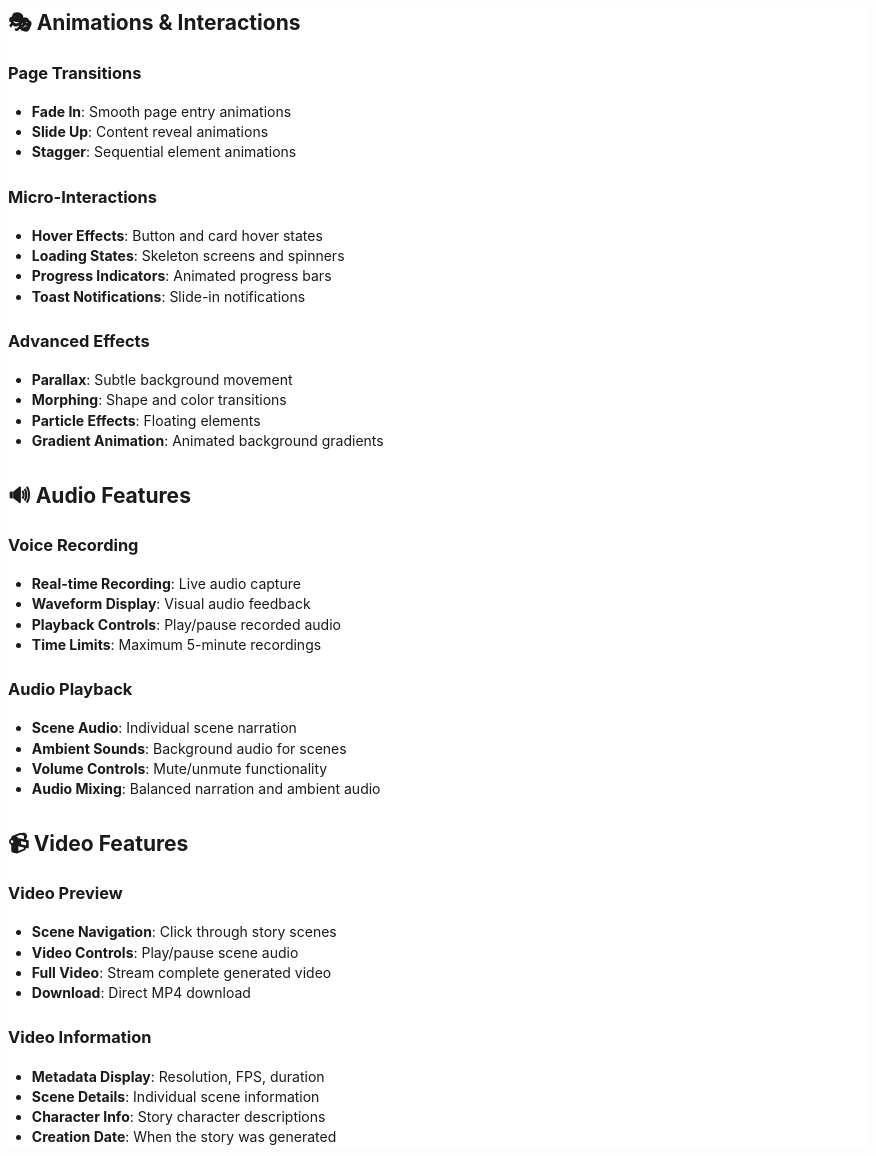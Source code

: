 ## 🎭 Animations & Interactions

### Page Transitions
- **Fade In**: Smooth page entry animations
- **Slide Up**: Content reveal animations
- **Stagger**: Sequential element animations

### Micro-Interactions
- **Hover Effects**: Button and card hover states
- **Loading States**: Skeleton screens and spinners
- **Progress Indicators**: Animated progress bars
- **Toast Notifications**: Slide-in notifications

### Advanced Effects
- **Parallax**: Subtle background movement
- **Morphing**: Shape and color transitions
- **Particle Effects**: Floating elements
- **Gradient Animation**: Animated background gradients

## 🔊 Audio Features

### Voice Recording
- **Real-time Recording**: Live audio capture
- **Waveform Display**: Visual audio feedback
- **Playback Controls**: Play/pause recorded audio
- **Time Limits**: Maximum 5-minute recordings

### Audio Playback
- **Scene Audio**: Individual scene narration
- **Ambient Sounds**: Background audio for scenes
- **Volume Controls**: Mute/unmute functionality
- **Audio Mixing**: Balanced narration and ambient audio

## 📹 Video Features

### Video Preview
- **Scene Navigation**: Click through story scenes
- **Video Controls**: Play/pause scene audio
- **Full Video**: Stream complete generated video
- **Download**: Direct MP4 download

### Video Information
- **Metadata Display**: Resolution, FPS, duration
- **Scene Details**: Individual scene information
- **Character Info**: Story character descriptions
- **Creation Date**: When the story was generated

